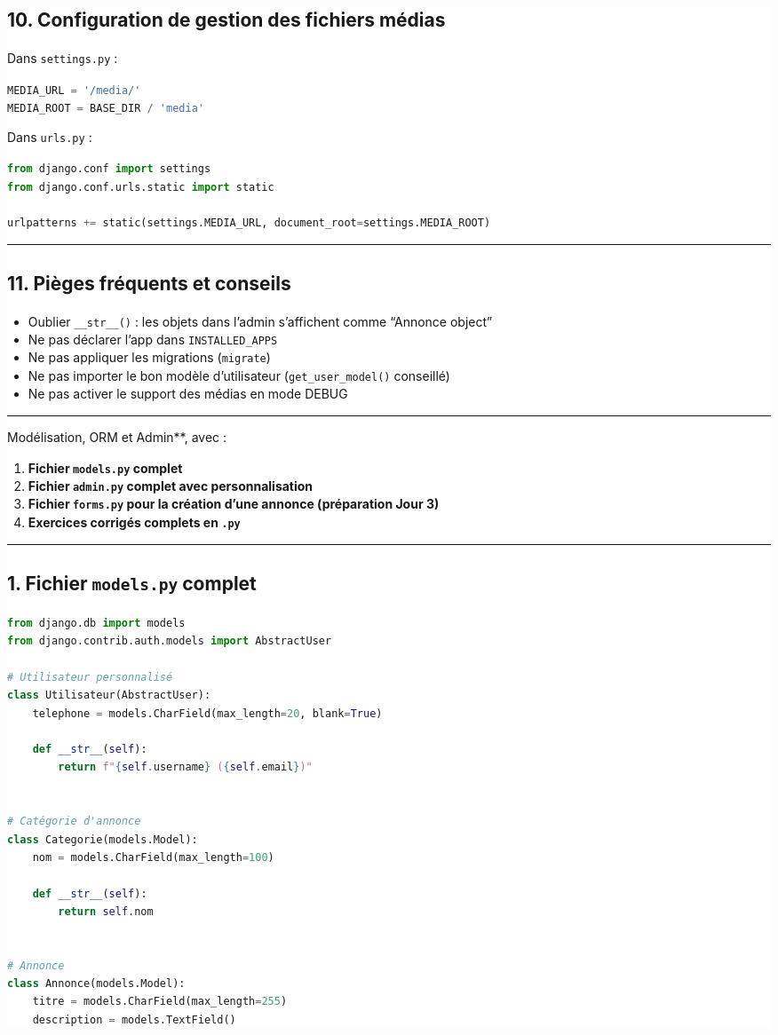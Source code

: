 
## **10. Configuration de gestion des fichiers médias**

Dans `settings.py` :

```python
MEDIA_URL = '/media/'
MEDIA_ROOT = BASE_DIR / 'media'
```

Dans `urls.py` :

```python
from django.conf import settings
from django.conf.urls.static import static

urlpatterns += static(settings.MEDIA_URL, document_root=settings.MEDIA_ROOT)
```

---

## **11. Pièges fréquents et conseils**

* Oublier `__str__()` : les objets dans l’admin s’affichent comme “Annonce object”
* Ne pas déclarer l’app dans `INSTALLED_APPS`
* Ne pas appliquer les migrations (`migrate`)
* Ne pas importer le bon modèle d’utilisateur (`get_user_model()` conseillé)
* Ne pas activer le support des médias en mode DEBUG

---


Modélisation, ORM et Admin**, avec :

1.  **Fichier `models.py` complet**
2.  **Fichier `admin.py` complet avec personnalisation**
3.  **Fichier `forms.py` pour la création d’une annonce (préparation Jour 3)**
4.  **Exercices corrigés complets en `.py`**

---

## **1. Fichier `models.py` complet**

```python
from django.db import models
from django.contrib.auth.models import AbstractUser

# Utilisateur personnalisé
class Utilisateur(AbstractUser):
    telephone = models.CharField(max_length=20, blank=True)

    def __str__(self):
        return f"{self.username} ({self.email})"


# Catégorie d'annonce
class Categorie(models.Model):
    nom = models.CharField(max_length=100)

    def __str__(self):
        return self.nom


# Annonce
class Annonce(models.Model):
    titre = models.CharField(max_length=255)
    description = models.TextField()
```